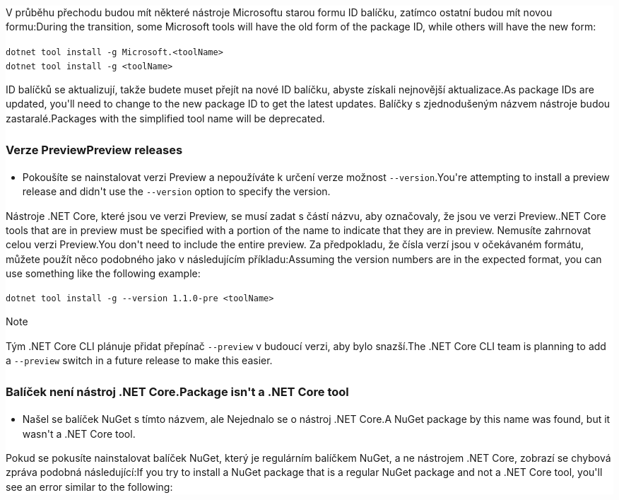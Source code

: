 <span data-ttu-id="98dcf-167">V průběhu přechodu budou mít některé nástroje Microsoftu starou formu ID balíčku, zatímco ostatní budou mít novou formu:</span><span class="sxs-lookup"><span data-stu-id="98dcf-167">During the transition, some Microsoft tools will have the old form of the package ID, while others will have the new form:</span></span>

```dotnetcli
dotnet tool install -g Microsoft.<toolName>
dotnet tool install -g <toolName>
```

<span data-ttu-id="98dcf-168">ID balíčků se aktualizují, takže budete muset přejít na nové ID balíčku, abyste získali nejnovější aktualizace.</span><span class="sxs-lookup"><span data-stu-id="98dcf-168">As package IDs are updated, you'll need to change to the new package ID to get the latest updates.</span></span> <span data-ttu-id="98dcf-169">Balíčky s zjednodušeným názvem nástroje budou zastaralé.</span><span class="sxs-lookup"><span data-stu-id="98dcf-169">Packages with the simplified tool name will be deprecated.</span></span>

### <a name="preview-releases"></a><span data-ttu-id="98dcf-170">Verze Preview</span><span class="sxs-lookup"><span data-stu-id="98dcf-170">Preview releases</span></span>

* <span data-ttu-id="98dcf-171">Pokoušíte se nainstalovat verzi Preview a nepoužíváte k určení verze možnost `--version`.</span><span class="sxs-lookup"><span data-stu-id="98dcf-171">You're attempting to install a preview release and didn't use the `--version` option to specify the version.</span></span>

<span data-ttu-id="98dcf-172">Nástroje .NET Core, které jsou ve verzi Preview, se musí zadat s částí názvu, aby označovaly, že jsou ve verzi Preview.</span><span class="sxs-lookup"><span data-stu-id="98dcf-172">.NET Core tools that are in preview must be specified with a portion of the name to indicate that they are in preview.</span></span> <span data-ttu-id="98dcf-173">Nemusíte zahrnovat celou verzi Preview.</span><span class="sxs-lookup"><span data-stu-id="98dcf-173">You don't need to include the entire preview.</span></span> <span data-ttu-id="98dcf-174">Za předpokladu, že čísla verzí jsou v očekávaném formátu, můžete použít něco podobného jako v následujícím příkladu:</span><span class="sxs-lookup"><span data-stu-id="98dcf-174">Assuming the version numbers are in the expected format, you can use something like the following example:</span></span>

```dotnetcli
dotnet tool install -g --version 1.1.0-pre <toolName>
```

> [!NOTE]
> <span data-ttu-id="98dcf-175">Tým .NET Core CLI plánuje přidat přepínač `--preview` v budoucí verzi, aby bylo snazší.</span><span class="sxs-lookup"><span data-stu-id="98dcf-175">The .NET Core CLI team is planning to add a `--preview` switch in a future release to make this easier.</span></span>

### <a name="package-isnt-a-net-core-tool"></a><span data-ttu-id="98dcf-176">Balíček není nástroj .NET Core.</span><span class="sxs-lookup"><span data-stu-id="98dcf-176">Package isn't a .NET Core tool</span></span>

* <span data-ttu-id="98dcf-177">Našel se balíček NuGet s tímto názvem, ale Nejednalo se o nástroj .NET Core.</span><span class="sxs-lookup"><span data-stu-id="98dcf-177">A NuGet package by this name was found, but it wasn't a .NET Core tool.</span></span>

<span data-ttu-id="98dcf-178">Pokud se pokusíte nainstalovat balíček NuGet, který je regulárním balíčkem NuGet, a ne nástrojem .NET Core, zobrazí se chybová zpráva podobná následující:</span><span class="sxs-lookup"><span data-stu-id="98dcf-178">If you try to install a NuGet package that is a regular NuGet package and not a .NET Core tool, you'll see an error similar to the following:</span></span>
